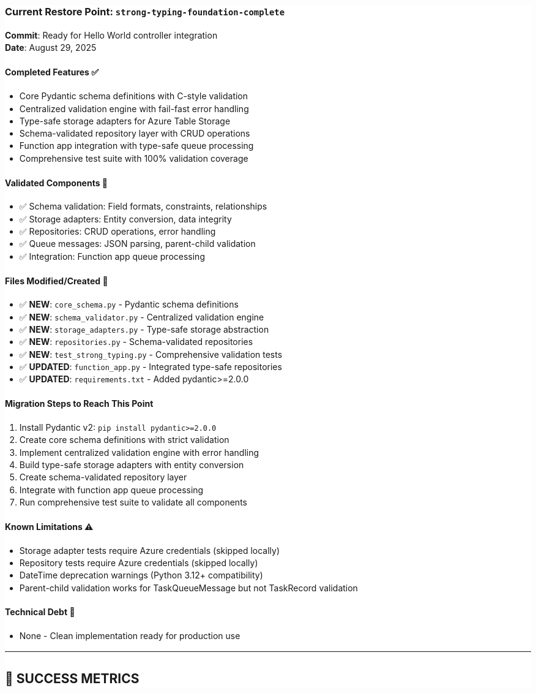 ### **Current Restore Point**: `strong-typing-foundation-complete`
**Commit**: Ready for Hello World controller integration  
**Date**: August 29, 2025

#### **Completed Features** ✅
- Core Pydantic schema definitions with C-style validation
- Centralized validation engine with fail-fast error handling
- Type-safe storage adapters for Azure Table Storage
- Schema-validated repository layer with CRUD operations
- Function app integration with type-safe queue processing
- Comprehensive test suite with 100% validation coverage

#### **Validated Components** 🧪
- ✅ Schema validation: Field formats, constraints, relationships
- ✅ Storage adapters: Entity conversion, data integrity
- ✅ Repositories: CRUD operations, error handling
- ✅ Queue messages: JSON parsing, parent-child validation
- ✅ Integration: Function app queue processing

#### **Files Modified/Created** 📝
- ✅ **NEW**: `core_schema.py` - Pydantic schema definitions
- ✅ **NEW**: `schema_validator.py` - Centralized validation engine  
- ✅ **NEW**: `storage_adapters.py` - Type-safe storage abstraction
- ✅ **NEW**: `repositories.py` - Schema-validated repositories
- ✅ **NEW**: `test_strong_typing.py` - Comprehensive validation tests
- ✅ **UPDATED**: `function_app.py` - Integrated type-safe repositories
- ✅ **UPDATED**: `requirements.txt` - Added pydantic>=2.0.0

#### **Migration Steps to Reach This Point**
1. Install Pydantic v2: `pip install pydantic>=2.0.0`
2. Create core schema definitions with strict validation
3. Implement centralized validation engine with error handling
4. Build type-safe storage adapters with entity conversion
5. Create schema-validated repository layer
6. Integrate with function app queue processing
7. Run comprehensive test suite to validate all components

#### **Known Limitations** ⚠️
- Storage adapter tests require Azure credentials (skipped locally)
- Repository tests require Azure credentials (skipped locally)  
- DateTime deprecation warnings (Python 3.12+ compatibility)
- Parent-child validation works for TaskQueueMessage but not TaskRecord validation

#### **Technical Debt** 🔧
- None - Clean implementation ready for production use

---

## 🎯 **SUCCESS METRICS**
